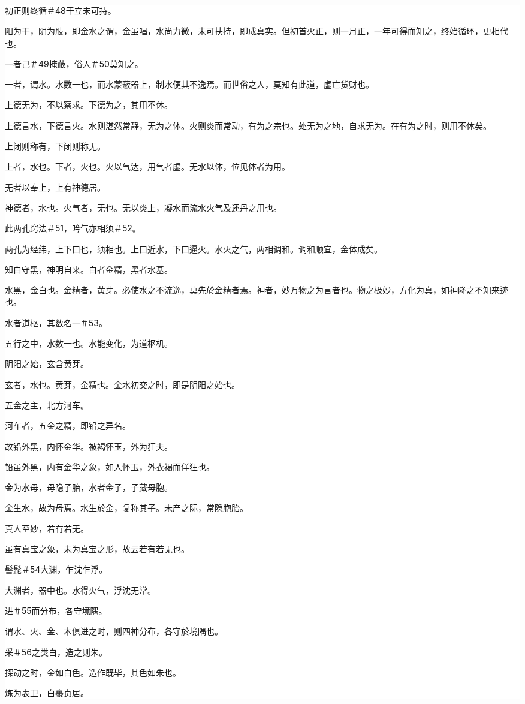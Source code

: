初正则终循＃48干立未可持。  

阳为干，阴为肢，即金水之谓，金虽唱，水尚力微，未可扶持，即成真实。但初首火正，则一月正，一年可得而知之，终始循环，更相代也。  

一者己＃49掩蔽，俗人＃50莫知之。  

一者，谓水。水数一也，而水蒙蔽器上，制水便其不逸焉。而世俗之人，莫知有此道，虚亡货财也。  

上德无为，不以察求。下德为之，其用不休。  

上德言水，下德言火。水则湛然常静，无为之体。火则炎而常动，有为之宗也。处无为之地，自求无为。在有为之时，则用不休矣。  

上闭则称有，下闭则称无。  

上者，水也。下者，火也。火以气达，用气者虚。无水以体，位见体者为用。  

无者以奉上，上有神德居。  

神德者，水也。火气者，无也。无以炎上，凝水而流水火气及还丹之用也。  

此两孔窍法＃51，吟气亦相须＃52。  

两孔为经纬，上下口也，须相也。上口近水，下口逼火。水火之气，两相调和。调和顺宜，金体成矣。  

知白守黑，神明自来。白者金精，黑者水基。  

水黑，金白也。金精者，黄芽。必使水之不流逸，莫先於金精者焉。神者，妙万物之为言者也。物之极妙，方化为真，如神降之不知来迹也。  

水者道枢，其数名一＃53。  

五行之中，水数一也。水能变化，为道枢机。  

阴阳之始，玄含黄芽。  

玄者，水也。黄芽，金精也。金水初交之时，即是阴阳之始也。  

五金之主，北方河车。  

河车者，五金之精，即铅之异名。  

故铅外黑，内怀金华。被褐怀玉，外为狂夫。  

铅虽外黑，内有金华之象，如人怀玉，外衣褐而佯狂也。  

金为水母，母隐子胎，水者金子，子藏母胞。  

金生水，故为母焉。水生於金，复称其子。未产之际，常隐胞胎。  

真人至妙，若有若无。  

虽有真宝之象，未为真宝之形，故云若有若无也。  

髻髭＃54大渊，乍沈乍浮。  

大渊者，器中也。水得火气，浮沈无常。  

进＃55而分布，各守境隅。  

谓水、火、金、木俱进之时，则四神分布，各守於境隅也。  

采＃56之类白，造之则朱。  

探动之时，金如白色。造作既毕，其色如朱也。  

炼为表卫，白裹贞居。  
